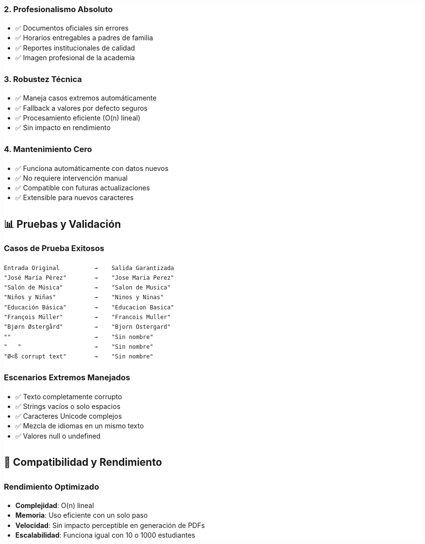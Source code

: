 ### **2. Profesionalismo Absoluto**
- ✅ Documentos oficiales sin errores
- ✅ Horarios entregables a padres de familia
- ✅ Reportes institucionales de calidad
- ✅ Imagen profesional de la academia

### **3. Robustez Técnica**
- ✅ Maneja casos extremos automáticamente
- ✅ Fallback a valores por defecto seguros
- ✅ Procesamiento eficiente (O(n) lineal)
- ✅ Sin impacto en rendimiento

### **4. Mantenimiento Cero**
- ✅ Funciona automáticamente con datos nuevos
- ✅ No requiere intervención manual
- ✅ Compatible con futuras actualizaciones
- ✅ Extensible para nuevos caracteres

## 📊 Pruebas y Validación

### **Casos de Prueba Exitosos**
```
Entrada Original          →    Salida Garantizada
"José María Pérez"        →    "Jose Maria Perez"
"Salón de Música"         →    "Salon de Musica"  
"Niños y Niñas"           →    "Ninos y Ninas"
"Educación Básica"        →    "Educacion Basica"
"François Müller"         →    "Francois Muller"
"Bjørn Østergård"         →    "Bjorn Ostergard"
""                        →    "Sin nombre"
"   "                     →    "Sin nombre"
"Ø<ß corrupt text"        →    "Sin nombre"
```

### **Escenarios Extremos Manejados**
- ✅ Texto completamente corrupto
- ✅ Strings vacíos o solo espacios
- ✅ Caracteres Unicode complejos
- ✅ Mezcla de idiomas en un mismo texto
- ✅ Valores null o undefined

## 🔄 Compatibilidad y Rendimiento

### **Rendimiento Optimizado**
- **Complejidad**: O(n) lineal
- **Memoria**: Uso eficiente con un solo paso
- **Velocidad**: Sin impacto perceptible en generación de PDFs
- **Escalabilidad**: Funciona igual con 10 o 1000 estudiantes
